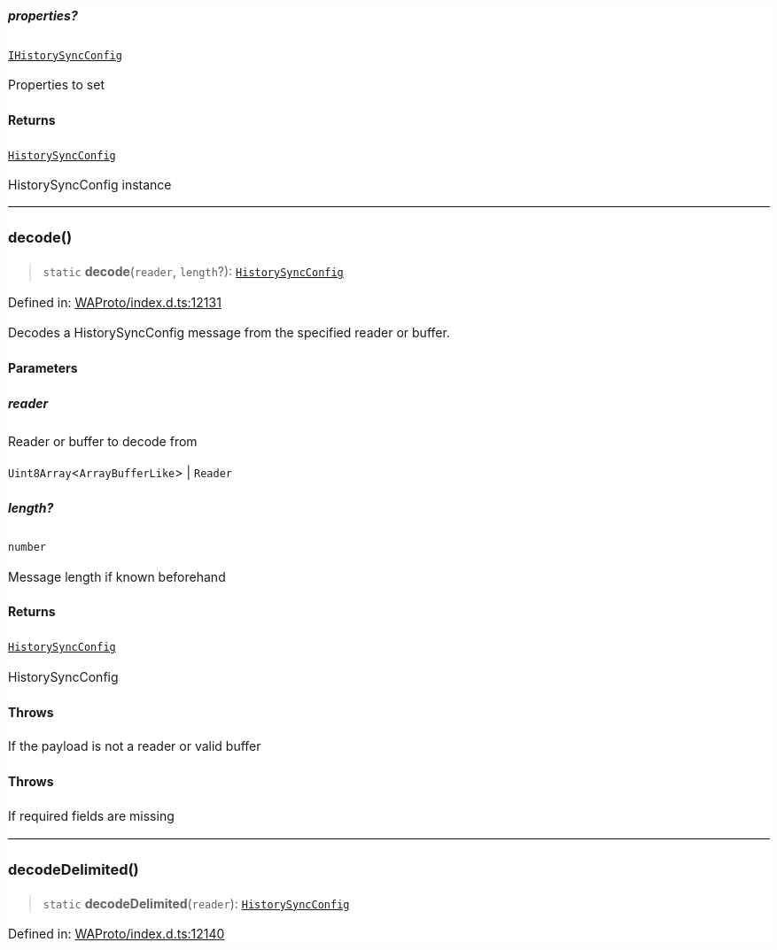 ##### properties?

[`IHistorySyncConfig`](../interfaces/IHistorySyncConfig.md)

Properties to set

#### Returns

[`HistorySyncConfig`](HistorySyncConfig.md)

HistorySyncConfig instance

***

### decode()

> `static` **decode**(`reader`, `length`?): [`HistorySyncConfig`](HistorySyncConfig.md)

Defined in: [WAProto/index.d.ts:12131](https://github.com/Fokusdotid/Baileys/blob/9c9f1957de7ce603966b24b846f4c15d5de9bbcf/WAProto/index.d.ts#L12131)

Decodes a HistorySyncConfig message from the specified reader or buffer.

#### Parameters

##### reader

Reader or buffer to decode from

`Uint8Array`\<`ArrayBufferLike`\> | `Reader`

##### length?

`number`

Message length if known beforehand

#### Returns

[`HistorySyncConfig`](HistorySyncConfig.md)

HistorySyncConfig

#### Throws

If the payload is not a reader or valid buffer

#### Throws

If required fields are missing

***

### decodeDelimited()

> `static` **decodeDelimited**(`reader`): [`HistorySyncConfig`](HistorySyncConfig.md)

Defined in: [WAProto/index.d.ts:12140](https://github.com/Fokusdotid/Baileys/blob/9c9f1957de7ce603966b24b846f4c15d5de9bbcf/WAProto/index.d.ts#L12140)
